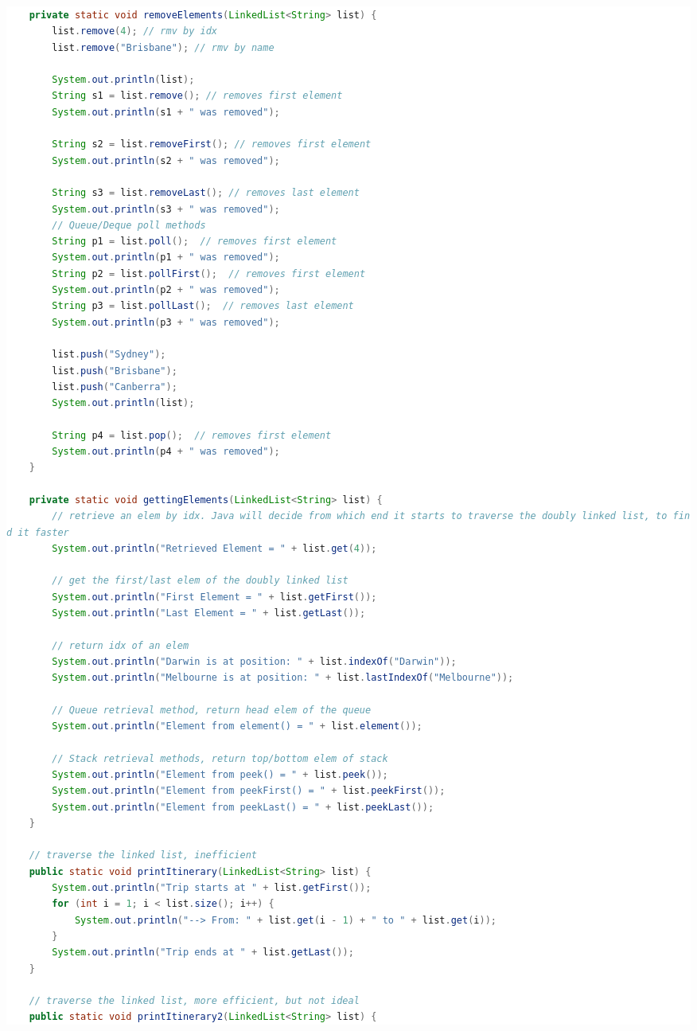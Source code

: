 ```java
    private static void removeElements(LinkedList<String> list) {
        list.remove(4); // rmv by idx
        list.remove("Brisbane"); // rmv by name

        System.out.println(list);
        String s1 = list.remove(); // removes first element
        System.out.println(s1 + " was removed");

        String s2 = list.removeFirst(); // removes first element
        System.out.println(s2 + " was removed");

        String s3 = list.removeLast(); // removes last element
        System.out.println(s3 + " was removed");
        // Queue/Deque poll methods
        String p1 = list.poll();  // removes first element
        System.out.println(p1 + " was removed");
        String p2 = list.pollFirst();  // removes first element
        System.out.println(p2 + " was removed");
        String p3 = list.pollLast();  // removes last element
        System.out.println(p3 + " was removed");

        list.push("Sydney");
        list.push("Brisbane");
        list.push("Canberra");
        System.out.println(list);

        String p4 = list.pop();  // removes first element
        System.out.println(p4 + " was removed");
    }

    private static void gettingElements(LinkedList<String> list) {
        // retrieve an elem by idx. Java will decide from which end it starts to traverse the doubly linked list, to find it faster
        System.out.println("Retrieved Element = " + list.get(4));

        // get the first/last elem of the doubly linked list
        System.out.println("First Element = " + list.getFirst());
        System.out.println("Last Element = " + list.getLast());

        // return idx of an elem
        System.out.println("Darwin is at position: " + list.indexOf("Darwin"));
        System.out.println("Melbourne is at position: " + list.lastIndexOf("Melbourne"));

        // Queue retrieval method, return head elem of the queue
        System.out.println("Element from element() = " + list.element());

        // Stack retrieval methods, return top/bottom elem of stack
        System.out.println("Element from peek() = " + list.peek());
        System.out.println("Element from peekFirst() = " + list.peekFirst());
        System.out.println("Element from peekLast() = " + list.peekLast());
    }

    // traverse the linked list, inefficient
    public static void printItinerary(LinkedList<String> list) {
        System.out.println("Trip starts at " + list.getFirst());
        for (int i = 1; i < list.size(); i++) {
            System.out.println("--> From: " + list.get(i - 1) + " to " + list.get(i));
        }
        System.out.println("Trip ends at " + list.getLast());
    }

    // traverse the linked list, more efficient, but not ideal
    public static void printItinerary2(LinkedList<String> list) {
```